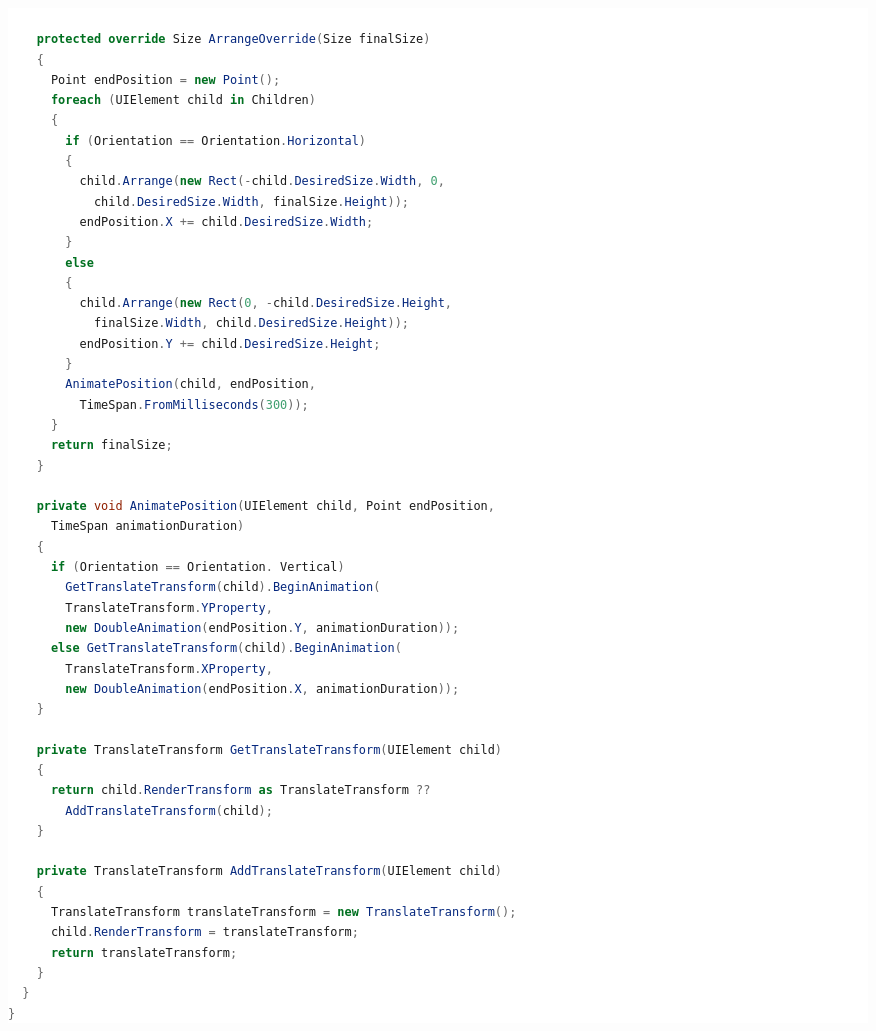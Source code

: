 ```cs

    protected override Size ArrangeOverride(Size finalSize) 
    { 
      Point endPosition = new Point(); 
      foreach (UIElement child in Children) 
      { 
        if (Orientation == Orientation.Horizontal)
        {
          child.Arrange(new Rect(-child.DesiredSize.Width, 0, 
            child.DesiredSize.Width, finalSize.Height));
          endPosition.X += child.DesiredSize.Width;
        }
        else
        {
          child.Arrange(new Rect(0, -child.DesiredSize.Height,
            finalSize.Width, child.DesiredSize.Height));
          endPosition.Y += child.DesiredSize.Height;
        }
        AnimatePosition(child, endPosition, 
          TimeSpan.FromMilliseconds(300));
      } 
      return finalSize; 
    } 

    private void AnimatePosition(UIElement child, Point endPosition,  
      TimeSpan animationDuration) 
    { 
      if (Orientation == Orientation. Vertical)  
        GetTranslateTransform(child).BeginAnimation( 
        TranslateTransform.YProperty, 
        new DoubleAnimation(endPosition.Y, animationDuration)); 
      else GetTranslateTransform(child).BeginAnimation( 
        TranslateTransform.XProperty,
        new DoubleAnimation(endPosition.X, animationDuration)); 
    } 

    private TranslateTransform GetTranslateTransform(UIElement child) 
    { 
      return child.RenderTransform as TranslateTransform ??  
        AddTranslateTransform(child); 
    } 

    private TranslateTransform AddTranslateTransform(UIElement child) 
    { 
      TranslateTransform translateTransform = new TranslateTransform(); 
      child.RenderTransform = translateTransform; 
      return translateTransform; 
    } 
  } 
} 
```
